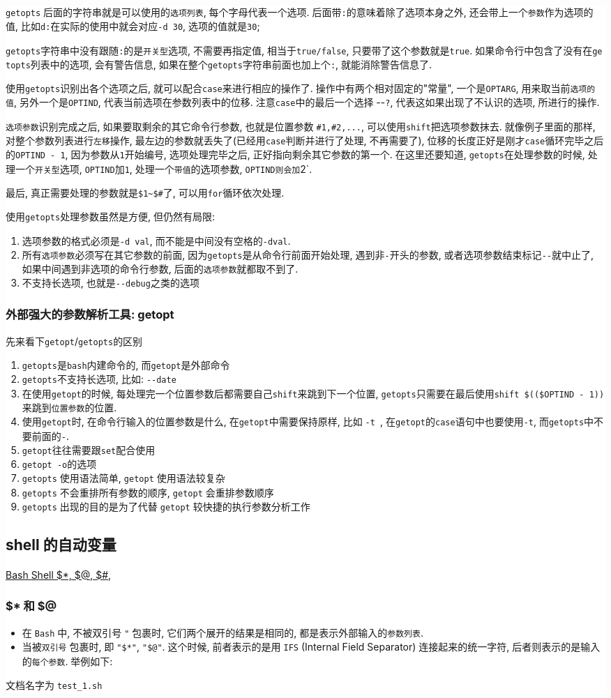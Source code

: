 `getopts` 后面的字符串就是可以使用的`选项列表`, 每个字母代表一个选项.
后面带`:`的意味着除了选项本身之外, 还会带上一个`参数`作为选项的值, 比如`d:`在实际的使用中就会对应`-d 30`, 选项的值就是`30`;

`getopts`字符串中没有跟随`:`的是`开关型`选项, 不需要再指定值, 相当于`true/false`, 只要带了这个参数就是`true`.
如果命令行中包含了没有在`getopts`列表中的选项, 会有警告信息, 如果在整个`getopts`字符串前面也加上个`:`, 就能消除警告信息了.

使用`getopts`识别出各个选项之后, 就可以配合`case`来进行相应的操作了.
操作中有两个相对固定的"常量", 一个是`OPTARG`, 用来取当前`选项的值`, 另外一个是`OPTIND`, 代表当前选项在参数列表中的位移.
注意`case`中的最后一个选择 --`?`, 代表这如果出现了不认识的选项,  所进行的操作.

`选项参数`识别完成之后, 如果要取剩余的其它命令行参数, 也就是位置参数 `#1,#2,...`, 可以使用`shift`把选项参数抹去.
就像例子里面的那样, 对整个参数列表进行`左移`操作, 最左边的参数就丢失了(已经用`case`判断并进行了处理, 不再需要了),
位移的长度正好是刚才`case`循环完毕之后的`OPTIND - 1`, 因为参数从`1`开始编号,
选项处理完毕之后, 正好指向剩余其它参数的第一个.
在这里还要知道, `getopts`在处理参数的时候, 处理一个`开关型`选项, `OPTIND`加`1`,
处理一个`带值`的选项参数, `OPTIND则会加`2`.

最后, 真正需要处理的参数就是`$1~$#`了, 可以用`for`循环依次处理.

使用`getopts`处理参数虽然是方便, 但仍然有局限:

1. 选项参数的格式必须是`-d val`, 而不能是中间没有空格的`-dval`.
2. 所有`选项参数`必须写在其它参数的前面, 因为`getopts`是从命令行前面开始处理,
遇到非`-`开头的参数, 或者选项参数结束标记`--`就中止了, 如果中间遇到非选项的命令行参数, 后面的`选项参数`就都取不到了.
3. 不支持长选项,  也就是`--debug`之类的选项

### 外部强大的参数解析工具: getopt

先来看下`getopt`/`getopts`的区别

1. `getopts`是`bash`内建命令的,  而`getopt`是外部命令
2. `getopts`不支持长选项,  比如: `--date`
3. 在使用`getopt`的时候,  每处理完一个位置参数后都需要自己`shift`来跳到下一个位置,
`getopts`只需要在最后使用`shift $(($OPTIND - 1))`来跳到`位置参数`的位置.
4. 使用`getopt`时,  在命令行输入的位置参数是什么,  在`getopt`中需要保持原样,
比如 `-t `,  在`getopt`的`case`语句中也要使用`-t`,   而`getopts`中不要前面的`-`.
5. `getopt`往往需要跟`set`配合使用
6. `getopt -o`的选项
7. `getopts` 使用语法简单, `getopt` 使用语法较复杂
8. `getopts` 不会重排所有参数的顺序, `getopt` 会重排参数顺序
9. `getopts` 出现的目的是为了代替 `getopt` 较快捷的执行参数分析工作

## shell 的自动变量

[Bash Shell $*, $@, $#,](https://zhuanlan.zhihu.com/p/57784678)

### $* 和 $@

+ 在 `Bash` 中, 不被双引号 `"` 包裹时, 它们两个展开的结果是相同的, 都是表示外部输入的`参数列表`.
+ 当被`双引号` 包裹时, 即 `"$*"`, `"$@"`. 这个时候, 前者表示的是用 `IFS` (Internal Field Separator) 连接起来的统一字符, 后者则表示的是输入的`每个参数`.
举例如下:

文档名字为 `test_1.sh`
